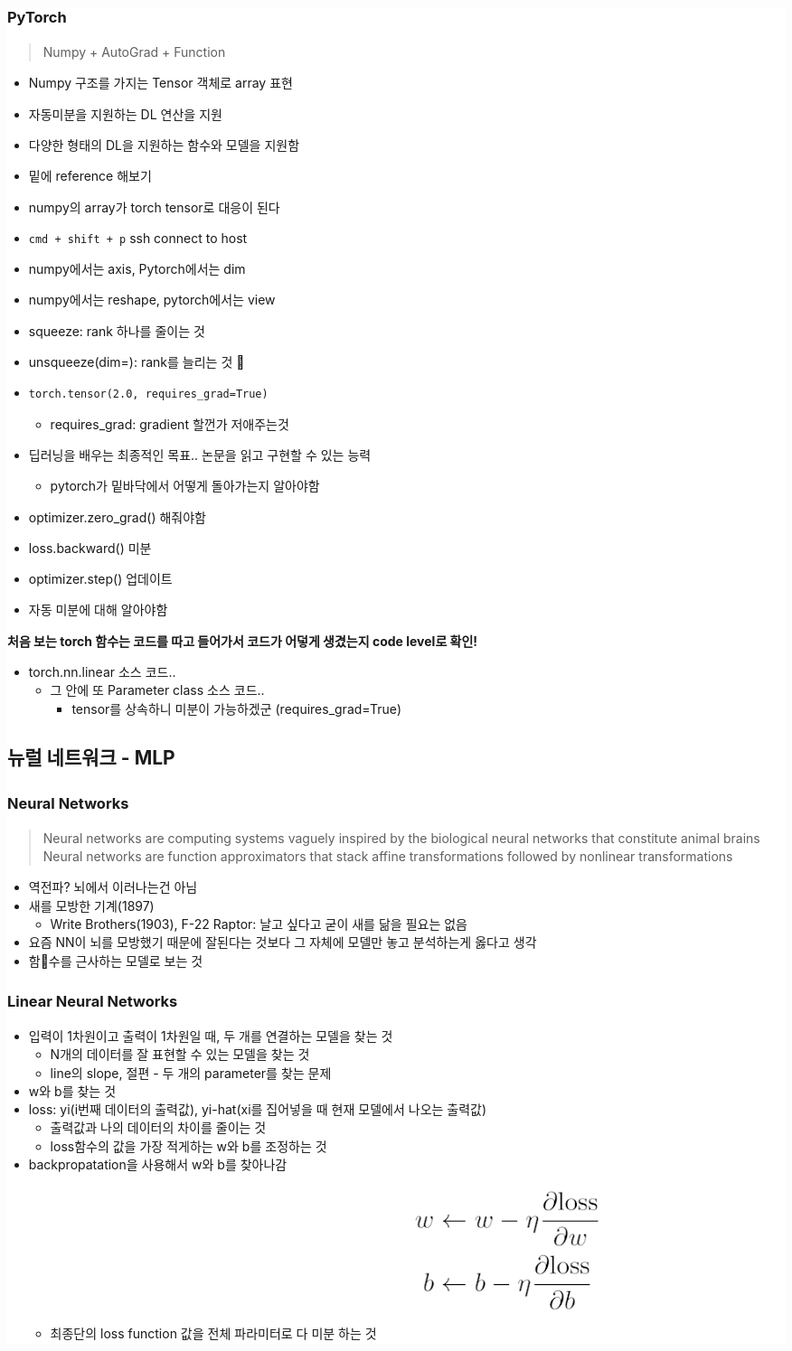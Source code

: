 ### PyTorch
> Numpy + AutoGrad + Function
- Numpy 구조를 가지는 Tensor 객체로 array 표현
- 자동미분을 지원하는 DL 연산을 지원
- 다양한 형태의 DL을 지원하는 함수와 모델을 지원함
- 밑에 reference 해보기

- numpy의 array가 torch tensor로 대응이 된다
- `cmd + shift + p` ssh connect to host
- numpy에서는 axis, Pytorch에서는 dim
- numpy에서는 reshape, pytorch에서는 view
- squeeze: rank 하나를 줄이는 것
- unsqueeze(dim=): rank를 늘리는 것 
- `torch.tensor(2.0, requires_grad=True)`
    - requires_grad: gradient 할껀가 저애주는것

- 딥러닝을 배우는 최종적인 목표.. 논문을 읽고 구현할 수 있는 능력
    - pytorch가 밑바닥에서 어떻게 돌아가는지 알아야함
- optimizer.zero_grad() 해줘야함
- loss.backward() 미분
- optimizer.step() 업데이트	

- 자동 미분에 대해 알아야함

**처음 보는 torch 함수는 코드를 따고 들어가서 코드가 어덯게 생겼는지 code level로 확인!**
- torch.nn.linear 소스 코드..
    - 그 안에 또 Parameter class 소스 코드..
        - tensor를 상속하니 미분이 가능하겠군 (requires_grad=True)


## 뉴럴 네트워크 - MLP

### Neural Networks
> Neural networks are computing systems vaguely inspired by the biological neural networks that constitute animal brains
> Neural networks are function approximators that stack affine transformations followed by nonlinear transformations
-  역전파? 뇌에서 이러나는건 아님
- 새를 모방한 기계(1897)
    - Write Brothers(1903), F-22 Raptor: 날고 싶다고 굳이 새를 닮을 필요는 없음
- 요즘 NN이 뇌를 모방했기 때문에 잘된다는 것보다 그 자체에 모델만 놓고 분석하는게 옳다고 생각
- 함수를 근사하는 모델로 보는 것

### Linear Neural Networks
 
- 입력이 1차원이고 출력이 1차원일 때, 두 개를 연결하는 모델을 찾는 것
    - N개의 데이터를 잘 표현할 수 있는 모델을 찾는 것
    - line의 slope, 절편 - 두 개의 parameter를 찾는 문제
- w와 b를 찾는 것
- loss: yi(i번째 데이터의 출력값), yi-hat(xi를 집어넣을 때 현재 모델에서 나오는 출력값)
    - 출력값과 나의 데이터의 차이를 줄이는 것
    - loss함수의 값을 가장 적게하는 w와 b를 조정하는 것
- backpropatation을 사용해서 w와 b를 찾아나감
    - 최종단의 loss function 값을 전체 파라미터로 다 미분 하는 것
![loss_function2](../../images/loss_function2.png)    